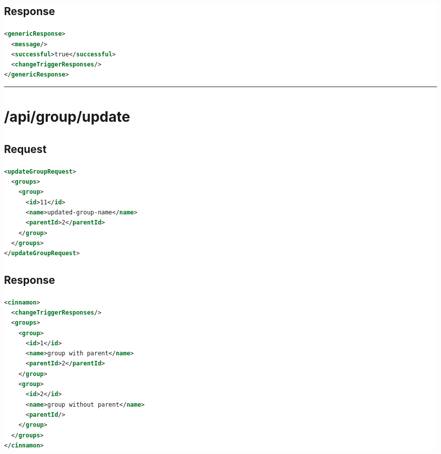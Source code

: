 
## Response

```xml
<genericResponse>
  <message/>
  <successful>true</successful>
  <changeTriggerResponses/>
</genericResponse>

```


---

# /api/group/update


## Request

```xml
<updateGroupRequest>
  <groups>
    <group>
      <id>11</id>
      <name>updated-group-name</name>
      <parentId>2</parentId>
    </group>
  </groups>
</updateGroupRequest>

```


## Response

```xml
<cinnamon>
  <changeTriggerResponses/>
  <groups>
    <group>
      <id>1</id>
      <name>group with parent</name>
      <parentId>2</parentId>
    </group>
    <group>
      <id>2</id>
      <name>group without parent</name>
      <parentId/>
    </group>
  </groups>
</cinnamon>

```
